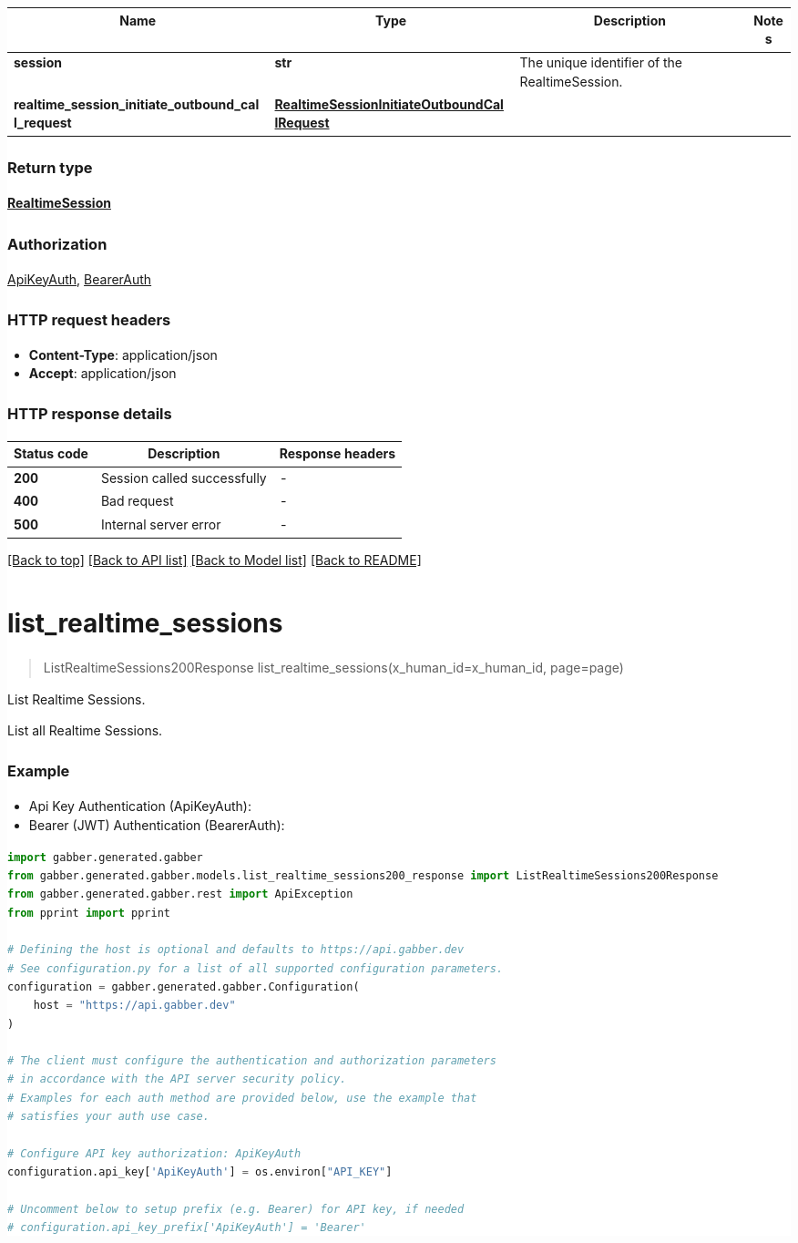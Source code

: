 Name | Type | Description  | Notes
------------- | ------------- | ------------- | -------------
 **session** | **str**| The unique identifier of the RealtimeSession. | 
 **realtime_session_initiate_outbound_call_request** | [**RealtimeSessionInitiateOutboundCallRequest**](RealtimeSessionInitiateOutboundCallRequest.md)|  | 

### Return type

[**RealtimeSession**](RealtimeSession.md)

### Authorization

[ApiKeyAuth](../README.md#ApiKeyAuth), [BearerAuth](../README.md#BearerAuth)

### HTTP request headers

 - **Content-Type**: application/json
 - **Accept**: application/json

### HTTP response details

| Status code | Description | Response headers |
|-------------|-------------|------------------|
**200** | Session called successfully |  -  |
**400** | Bad request |  -  |
**500** | Internal server error |  -  |

[[Back to top]](#) [[Back to API list]](../README.md#documentation-for-api-endpoints) [[Back to Model list]](../README.md#documentation-for-models) [[Back to README]](../README.md)

# **list_realtime_sessions**
> ListRealtimeSessions200Response list_realtime_sessions(x_human_id=x_human_id, page=page)

List Realtime Sessions.

List all Realtime Sessions.


### Example

* Api Key Authentication (ApiKeyAuth):
* Bearer (JWT) Authentication (BearerAuth):

```python
import gabber.generated.gabber
from gabber.generated.gabber.models.list_realtime_sessions200_response import ListRealtimeSessions200Response
from gabber.generated.gabber.rest import ApiException
from pprint import pprint

# Defining the host is optional and defaults to https://api.gabber.dev
# See configuration.py for a list of all supported configuration parameters.
configuration = gabber.generated.gabber.Configuration(
    host = "https://api.gabber.dev"
)

# The client must configure the authentication and authorization parameters
# in accordance with the API server security policy.
# Examples for each auth method are provided below, use the example that
# satisfies your auth use case.

# Configure API key authorization: ApiKeyAuth
configuration.api_key['ApiKeyAuth'] = os.environ["API_KEY"]

# Uncomment below to setup prefix (e.g. Bearer) for API key, if needed
# configuration.api_key_prefix['ApiKeyAuth'] = 'Bearer'
```